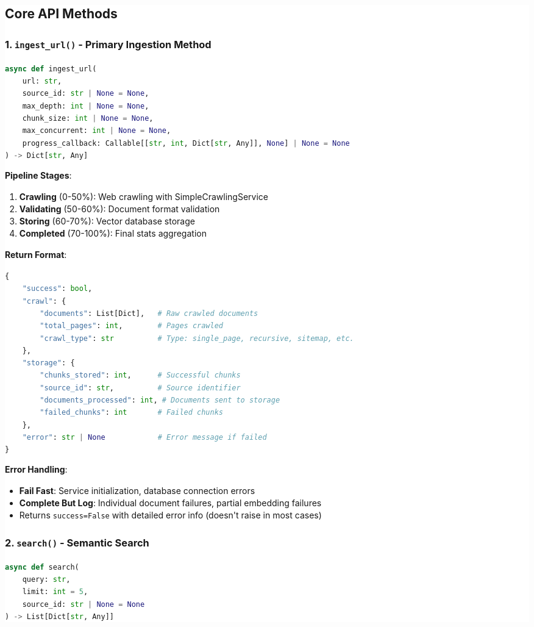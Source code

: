 
## Core API Methods

### 1. `ingest_url()` - Primary Ingestion Method

```python
async def ingest_url(
    url: str,
    source_id: str | None = None,
    max_depth: int | None = None,
    chunk_size: int | None = None,
    max_concurrent: int | None = None,
    progress_callback: Callable[[str, int, Dict[str, Any]], None] | None = None
) -> Dict[str, Any]
```

**Pipeline Stages**:
1. **Crawling** (0-50%): Web crawling with SimpleCrawlingService
2. **Validating** (50-60%): Document format validation
3. **Storing** (60-70%): Vector database storage
4. **Completed** (70-100%): Final stats aggregation

**Return Format**:
```python
{
    "success": bool,
    "crawl": {
        "documents": List[Dict],   # Raw crawled documents
        "total_pages": int,        # Pages crawled
        "crawl_type": str          # Type: single_page, recursive, sitemap, etc.
    },
    "storage": {
        "chunks_stored": int,      # Successful chunks
        "source_id": str,          # Source identifier
        "documents_processed": int, # Documents sent to storage
        "failed_chunks": int       # Failed chunks
    },
    "error": str | None            # Error message if failed
}
```

**Error Handling**:
- **Fail Fast**: Service initialization, database connection errors
- **Complete But Log**: Individual document failures, partial embedding failures
- Returns `success=False` with detailed error info (doesn't raise in most cases)

### 2. `search()` - Semantic Search

```python
async def search(
    query: str,
    limit: int = 5,
    source_id: str | None = None
) -> List[Dict[str, Any]]
```
